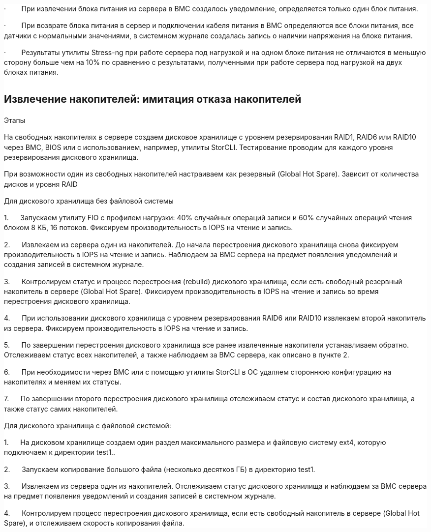 ·        При извлечении блока питания из сервера в BMC создалось уведомление, определяется только один блок питания.

·        При возврате блока питания в сервер и подключении кабеля питания в BMC определяются все блоки питания, все датчики с нормальными значениями, в системном журнале создалась запись о наличии напряжения на блоке питания.

·        Результаты утилиты Stress-ng при работе сервера под нагрузкой и на одном блоке питания не отличаются в меньшую сторону больше чем на 10% по сравнению с результатами, полученными при работе сервера под нагрузкой на двух блоках питания.

## Извлечение накопителей: имитация отказа накопителей

Этапы

На свободных накопителях в сервере создаем дисковое хранилище с уровнем резервирования RAID1, RAID6 или RAID10 через BMC, BIOS или с использованием, например, утилиты StorCLI. Тестирование проводим для каждого уровня резервирования дискового хранилища.

При возможности один из свободных накопителей настраиваем как резервный (Global Hot Spare). Зависит от количества дисков и уровня RAID

Для дискового хранилища без файловой системы

1.      Запускаем утилиту FIO с профилем нагрузки: 40% случайных операций записи и 60% случайных операций чтения блоком 8 КБ, 16 потоков. Фиксируем производительность в IOPS на чтение и запись.

2.      Извлекаем из сервера один из накопителей. До начала перестроения дискового хранилища снова фиксируем производительность в IOPS на чтение и запись. Наблюдаем за BMC сервера на предмет появления уведомлений и создания записей в системном журнале.

3.      Контролируем статус и процесс перестроения (rebuild) дискового хранилища, если есть свободный резервный накопитель в сервере (Global Hot Spare). Фиксируем производительность в IOPS на чтение и запись во время перестроения дискового хранилища.

4.      При использовании дискового хранилища с уровнем резервирования RAID6 или RAID10 извлекаем второй накопитель из сервера. Фиксируем производительность в IOPS на чтение и запись.

5.      По завершении перестроения дискового хранилища все ранее извлеченные накопители устанавливаем обратно. Отслеживаем статус всех накопителей, а также наблюдаем за BMC сервера, как описано в пункте 2.

6.      При необходимости через BMC или с помощью утилиты StorCLI в ОС удаляем стороннюю конфигурацию на накопителях и меняем их статусы.

7.      По завершении второго перестроения дискового хранилища отслеживаем статус и состав дискового хранилища, а также статус самих накопителей.

Для дискового хранилища с файловой системой:

1.      На дисковом хранилище создаем один раздел максимального размера и файловую систему ext4, которую подключаем к директории test1..

2.      Запускаем копирование большого файла (несколько десятков ГБ) в директорию test1.

3.      Извлекаем из сервера один из накопителей. Отслеживаем статус дискового хранилища и наблюдаем за BMC сервера на предмет появления уведомлений и создания записей в системном журнале.

4.      Контролируем процесс перестроения дискового хранилища, если есть свободный накопитель в сервере (Global Hot Spare), и отслеживаем скорость копирования файла.
